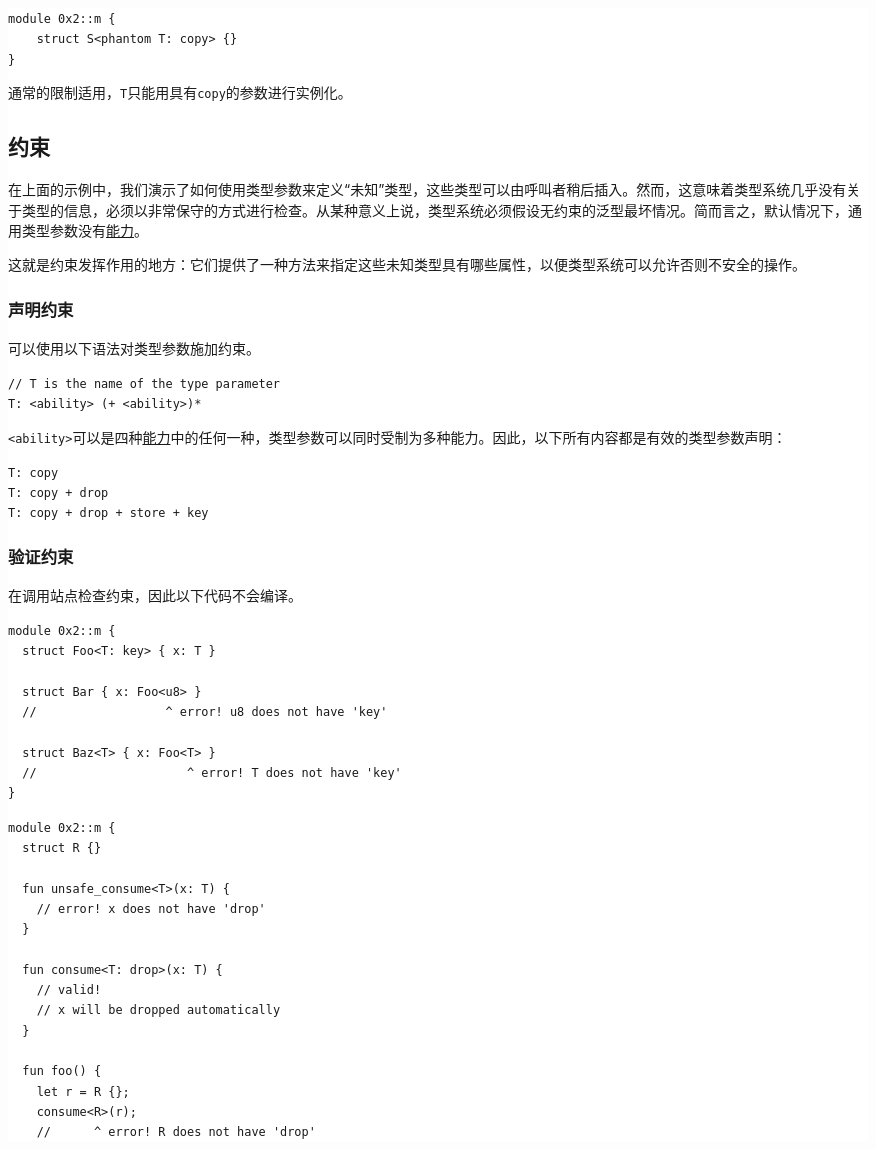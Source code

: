 ```
module 0x2::m {  
	struct S<phantom T: copy> {}
}
```

通常的限制适用，`T`只能用具有`copy`的参数进行实例化。

## 约束[](https://aptos.guide/en/build/smart-contracts/book/generics#constraints)

在上面的示例中，我们演示了如何使用类型参数来定义“未知”类型，这些类型可以由呼叫者稍后插入。然而，这意味着类型系统几乎没有关于类型的信息，必须以非常保守的方式进行检查。从某种意义上说，类型系统必须假设无约束的泛型最坏情况。简而言之，默认情况下，通用类型参数没有[能力](https://aptos.guide/en/build/smart-contracts/book/abilities)。

这就是约束发挥作用的地方：它们提供了一种方法来指定这些未知类型具有哪些属性，以便类型系统可以允许否则不安全的操作。

### 声明约束[](https://aptos.guide/en/build/smart-contracts/book/generics#declaring-constraints)

可以使用以下语法对类型参数施加约束。

```
// T is the name of the type parameter
T: <ability> (+ <ability>)*
```

`<ability>`可以是四种[能力](https://aptos.guide/en/build/smart-contracts/book/abilities)中的任何一种，类型参数可以同时受制为多种能力。因此，以下所有内容都是有效的类型参数声明：

```
T: copy
T: copy + drop
T: copy + drop + store + key
```

### 验证约束[](https://aptos.guide/en/build/smart-contracts/book/generics#verifying-constraints)

在调用站点检查约束，因此以下代码不会编译。

```
module 0x2::m {
  struct Foo<T: key> { x: T }
 
  struct Bar { x: Foo<u8> }
  //                  ^ error! u8 does not have 'key'
 
  struct Baz<T> { x: Foo<T> }
  //                     ^ error! T does not have 'key'
}
```

```
module 0x2::m {
  struct R {}
 
  fun unsafe_consume<T>(x: T) {
    // error! x does not have 'drop'
  }
 
  fun consume<T: drop>(x: T) {
    // valid!
    // x will be dropped automatically
  }
 
  fun foo() {
    let r = R {};
    consume<R>(r);
    //      ^ error! R does not have 'drop'
```